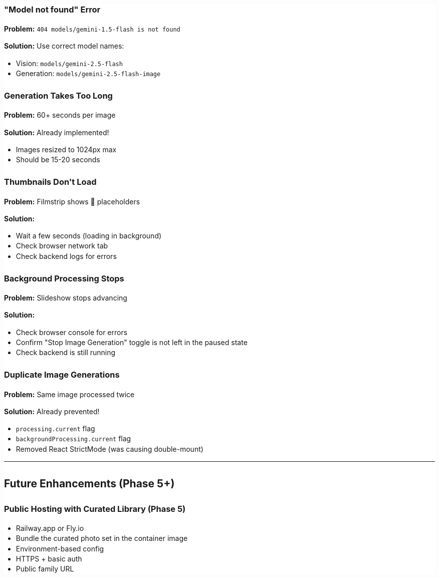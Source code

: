 ### "Model not found" Error

**Problem:** `404 models/gemini-1.5-flash is not found`

**Solution:** Use correct model names:
- Vision: `models/gemini-2.5-flash`
- Generation: `models/gemini-2.5-flash-image`

### Generation Takes Too Long

**Problem:** 60+ seconds per image

**Solution:** Already implemented!
- Images resized to 1024px max
- Should be 15-20 seconds

### Thumbnails Don't Load

**Problem:** Filmstrip shows 🎨 placeholders

**Solution:**
- Wait a few seconds (loading in background)
- Check browser network tab
- Check backend logs for errors

### Background Processing Stops

**Problem:** Slideshow stops advancing

**Solution:**
- Check browser console for errors
- Confirm "Stop Image Generation" toggle is not left in the paused state
- Check backend is still running

### Duplicate Image Generations

**Problem:** Same image processed twice

**Solution:** Already prevented!
- `processing.current` flag
- `backgroundProcessing.current` flag
- Removed React StrictMode (was causing double-mount)

---

## Future Enhancements (Phase 5+)

### Public Hosting with Curated Library (Phase 5)
- Railway.app or Fly.io
- Bundle the curated photo set in the container image
- Environment-based config
- HTTPS + basic auth
- Public family URL
